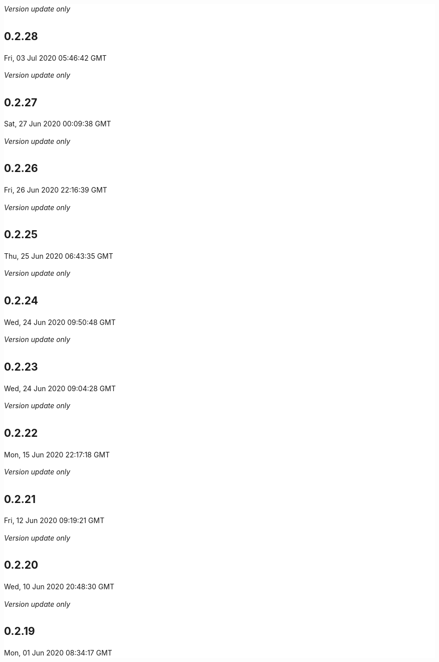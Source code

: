 *Version update only*

## 0.2.28
Fri, 03 Jul 2020 05:46:42 GMT

*Version update only*

## 0.2.27
Sat, 27 Jun 2020 00:09:38 GMT

*Version update only*

## 0.2.26
Fri, 26 Jun 2020 22:16:39 GMT

*Version update only*

## 0.2.25
Thu, 25 Jun 2020 06:43:35 GMT

*Version update only*

## 0.2.24
Wed, 24 Jun 2020 09:50:48 GMT

*Version update only*

## 0.2.23
Wed, 24 Jun 2020 09:04:28 GMT

*Version update only*

## 0.2.22
Mon, 15 Jun 2020 22:17:18 GMT

*Version update only*

## 0.2.21
Fri, 12 Jun 2020 09:19:21 GMT

*Version update only*

## 0.2.20
Wed, 10 Jun 2020 20:48:30 GMT

*Version update only*

## 0.2.19
Mon, 01 Jun 2020 08:34:17 GMT
